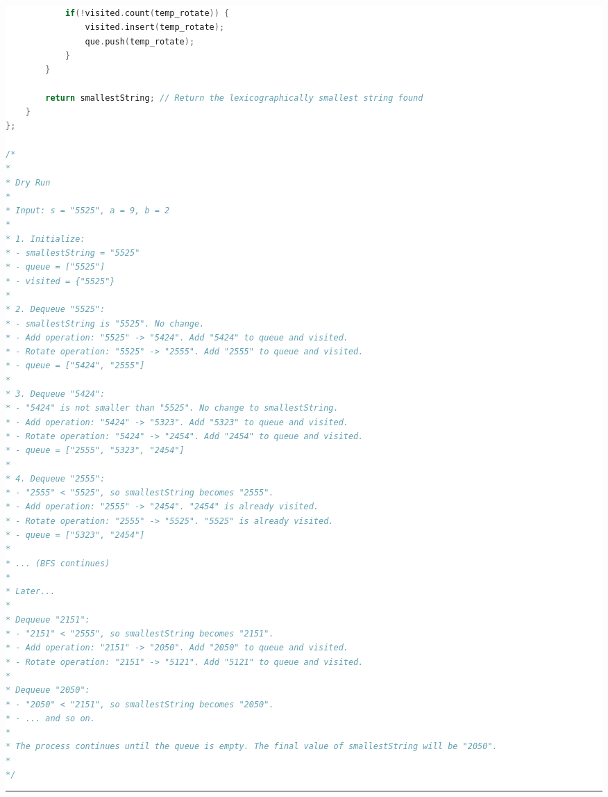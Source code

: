 ```cpp
            if(!visited.count(temp_rotate)) {
                visited.insert(temp_rotate);
                que.push(temp_rotate);
            }
        }
        
        return smallestString; // Return the lexicographically smallest string found
    }
};

/*
*
* Dry Run
*
* Input: s = "5525", a = 9, b = 2
*
* 1. Initialize:
* - smallestString = "5525"
* - queue = ["5525"]
* - visited = {"5525"}
*
* 2. Dequeue "5525":
* - smallestString is "5525". No change.
* - Add operation: "5525" -> "5424". Add "5424" to queue and visited.
* - Rotate operation: "5525" -> "2555". Add "2555" to queue and visited.
* - queue = ["5424", "2555"]
*
* 3. Dequeue "5424":
* - "5424" is not smaller than "5525". No change to smallestString.
* - Add operation: "5424" -> "5323". Add "5323" to queue and visited.
* - Rotate operation: "5424" -> "2454". Add "2454" to queue and visited.
* - queue = ["2555", "5323", "2454"]
*
* 4. Dequeue "2555":
* - "2555" < "5525", so smallestString becomes "2555".
* - Add operation: "2555" -> "2454". "2454" is already visited.
* - Rotate operation: "2555" -> "5525". "5525" is already visited.
* - queue = ["5323", "2454"]
*
* ... (BFS continues)
*
* Later...
*
* Dequeue "2151":
* - "2151" < "2555", so smallestString becomes "2151".
* - Add operation: "2151" -> "2050". Add "2050" to queue and visited.
* - Rotate operation: "2151" -> "5121". Add "5121" to queue and visited.
*
* Dequeue "2050":
* - "2050" < "2151", so smallestString becomes "2050".
* - ... and so on.
*
* The process continues until the queue is empty. The final value of smallestString will be "2050".
*
*/
```

---